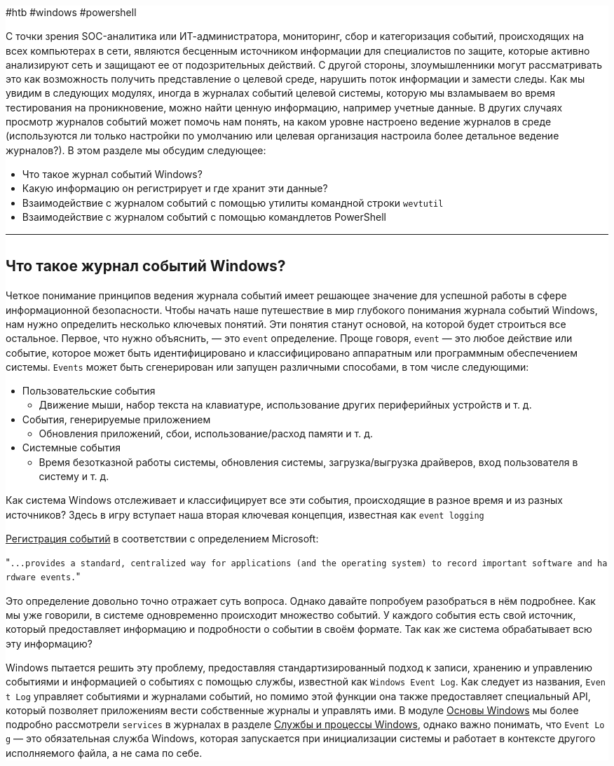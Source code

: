 #htb #windows #powershell 

С точки зрения SOC-аналитика или ИТ-администратора, мониторинг, сбор и категоризация событий, происходящих на всех компьютерах в сети, являются бесценным источником информации для специалистов по защите, которые активно анализируют сеть и защищают ее от подозрительных действий. С другой стороны, злоумышленники могут рассматривать это как возможность получить представление о целевой среде, нарушить поток информации и замести следы. Как мы увидим в следующих модулях, иногда в журналах событий целевой системы, которую мы взламываем во время тестирования на проникновение, можно найти ценную информацию, например учетные данные. В других случаях просмотр журналов событий может помочь нам понять, на каком уровне настроено ведение журналов в среде (используются ли только настройки по умолчанию или целевая организация настроила более детальное ведение журналов?). В этом разделе мы обсудим следующее:

- Что такое журнал событий Windows?
- Какую информацию он регистрирует и где хранит эти данные?
- Взаимодействие с журналом событий с помощью утилиты командной строки `wevtutil`
- Взаимодействие с журналом событий с помощью командлетов PowerShell

---

## Что такое журнал событий Windows?

Четкое понимание принципов ведения журнала событий имеет решающее значение для успешной работы в сфере информационной безопасности. Чтобы начать наше путешествие в мир глубокого понимания журнала событий Windows, нам нужно определить несколько ключевых понятий. Эти понятия станут основой, на которой будет строиться все остальное. Первое, что нужно объяснить, — это `event` определение. Проще говоря, `event` — это любое действие или событие, которое может быть идентифицировано и классифицировано аппаратным или программным обеспечением системы. `Events` может быть сгенерирован или запущен различными способами, в том числе следующими:

- Пользовательские события
    - Движение мыши, набор текста на клавиатуре, использование других периферийных устройств и т. д.
- События, генерируемые приложением
    - Обновления приложений, сбои, использование/расход памяти и т. д.
- Системные события
    - Время безотказной работы системы, обновления системы, загрузка/выгрузка драйверов, вход пользователя в систему и т. д.

Как система Windows отслеживает и классифицирует все эти события, происходящие в разное время и из разных источников? Здесь в игру вступает наша вторая ключевая концепция, известная как `event logging`

[Регистрация событий](https://learn.microsoft.com/en-us/windows/win32/eventlog/event-logging) в соответствии с определением Microsoft:

"`...provides a standard, centralized way for applications (and the operating system) to record important software and hardware events.`"

Это определение довольно точно отражает суть вопроса. Однако давайте попробуем разобраться в нём подробнее. Как мы уже говорили, в системе одновременно происходит множество событий. У каждого события есть свой источник, который предоставляет информацию и подробности о событии в своём формате. Так как же система обрабатывает всю эту информацию?

Windows пытается решить эту проблему, предоставляя стандартизированный подход к записи, хранению и управлению событиями и информацией о событиях с помощью службы, известной как `Windows Event Log`. Как следует из названия, `Event Log` управляет событиями и журналами событий, но помимо этой функции она также предоставляет специальный API, который позволяет приложениям вести собственные журналы и управлять ими. В модуле [Основы Windows](https://academy.hackthebox.com/module/details/49) мы более подробно рассмотрели `services` в журналах в разделе [Службы и процессы Windows](https://academy.hackthebox.com/module/49/section/457), однако важно понимать, что `Event Log` — это обязательная служба Windows, которая запускается при инициализации системы и работает в контексте другого исполняемого файла, а не сама по себе.
